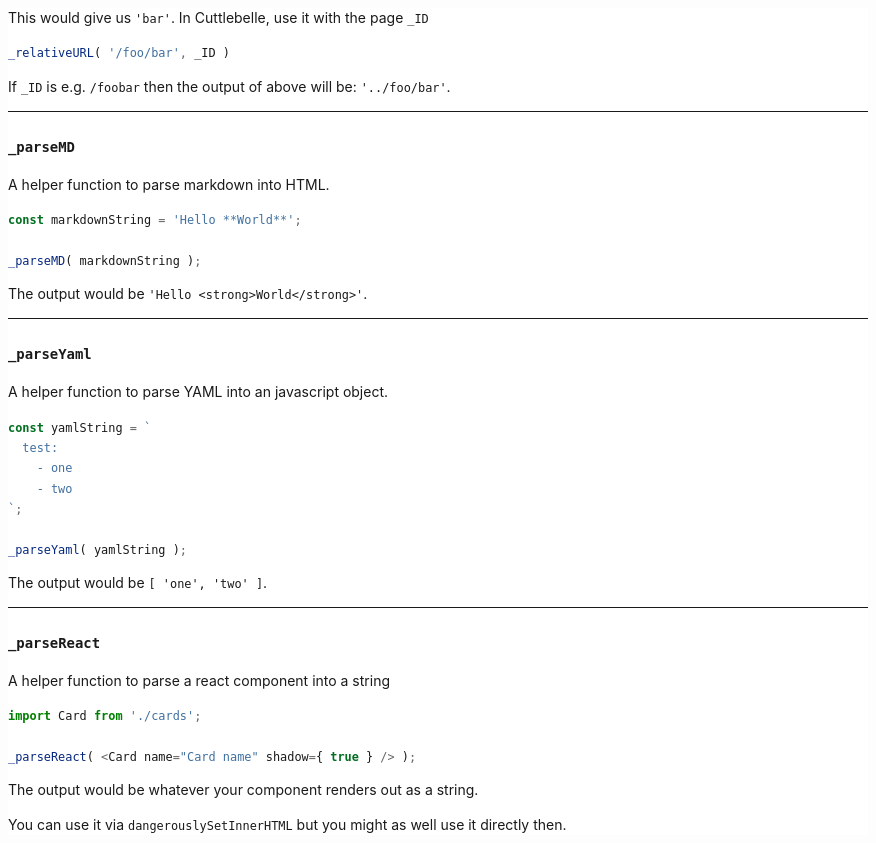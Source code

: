 This would give us `'bar'`. In Cuttlebelle, use it with the page `_ID`

```js
_relativeURL( '/foo/bar', _ID )
```

If `_ID` is e.g. `/foobar` then the output of above will be: `'../foo/bar'`.

---

### `_parseMD`

A helper function to parse markdown into HTML.

```js
const markdownString = 'Hello **World**';

_parseMD( markdownString );
```

The output would be `'Hello <strong>World</strong>'`.

---

### `_parseYaml`

A helper function to parse YAML into an javascript object.

```js
const yamlString = `
  test:
    - one
    - two
`;

_parseYaml( yamlString );
```
The output would be `[ 'one', 'two' ]`.

---

### `_parseReact`

A helper function to parse a react component into a string

```js
import Card from './cards';

_parseReact( <Card name="Card name" shadow={ true } /> );
```
The output would be whatever your component renders out as a string.

You can use it via `dangerouslySetInnerHTML` but you might as well use it directly then.

